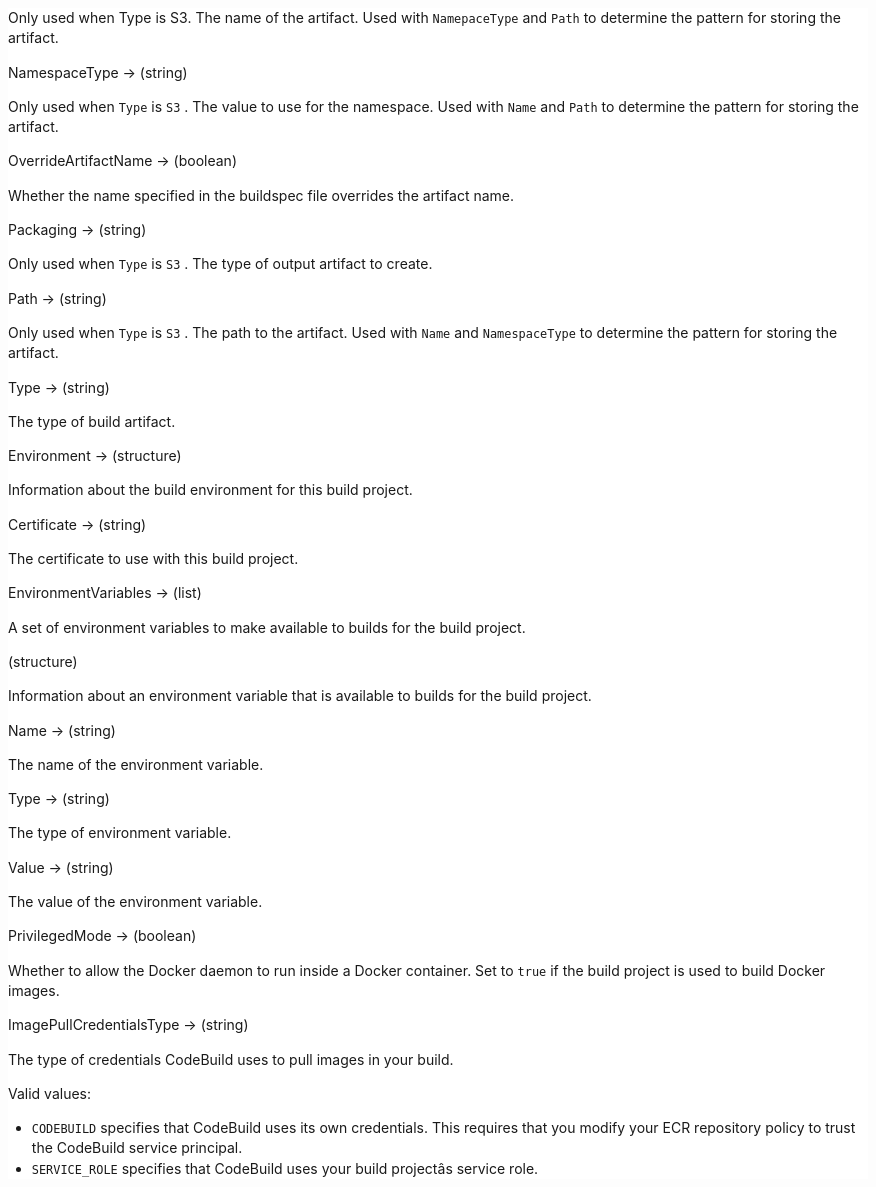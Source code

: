 Only used when Type is S3. The name of the artifact. Used with `NamepaceType` and `Path` to determine the pattern for storing the artifact.

NamespaceType -> (string)

Only used when `Type` is `S3` . The value to use for the namespace. Used with `Name` and `Path` to determine the pattern for storing the artifact.

OverrideArtifactName -> (boolean)

Whether the name specified in the buildspec file overrides the artifact name.

Packaging -> (string)

Only used when `Type` is `S3` . The type of output artifact to create.

Path -> (string)

Only used when `Type` is `S3` . The path to the artifact. Used with `Name` and `NamespaceType` to determine the pattern for storing the artifact.

Type -> (string)

The type of build artifact.

Environment -> (structure)

Information about the build environment for this build project.

Certificate -> (string)

The certificate to use with this build project.

EnvironmentVariables -> (list)

A set of environment variables to make available to builds for the build project.

(structure)

Information about an environment variable that is available to builds for the build project.

Name -> (string)

The name of the environment variable.

Type -> (string)

The type of environment variable.

Value -> (string)

The value of the environment variable.

PrivilegedMode -> (boolean)

Whether to allow the Docker daemon to run inside a Docker container. Set to `true` if the build project is used to build Docker images.

ImagePullCredentialsType -> (string)

The type of credentials CodeBuild uses to pull images in your build.

Valid values:

- `CODEBUILD` specifies that CodeBuild uses its own credentials. This requires that you modify your ECR repository policy to trust the CodeBuild service principal.
- `SERVICE_ROLE` specifies that CodeBuild uses your build projectâs service role.
